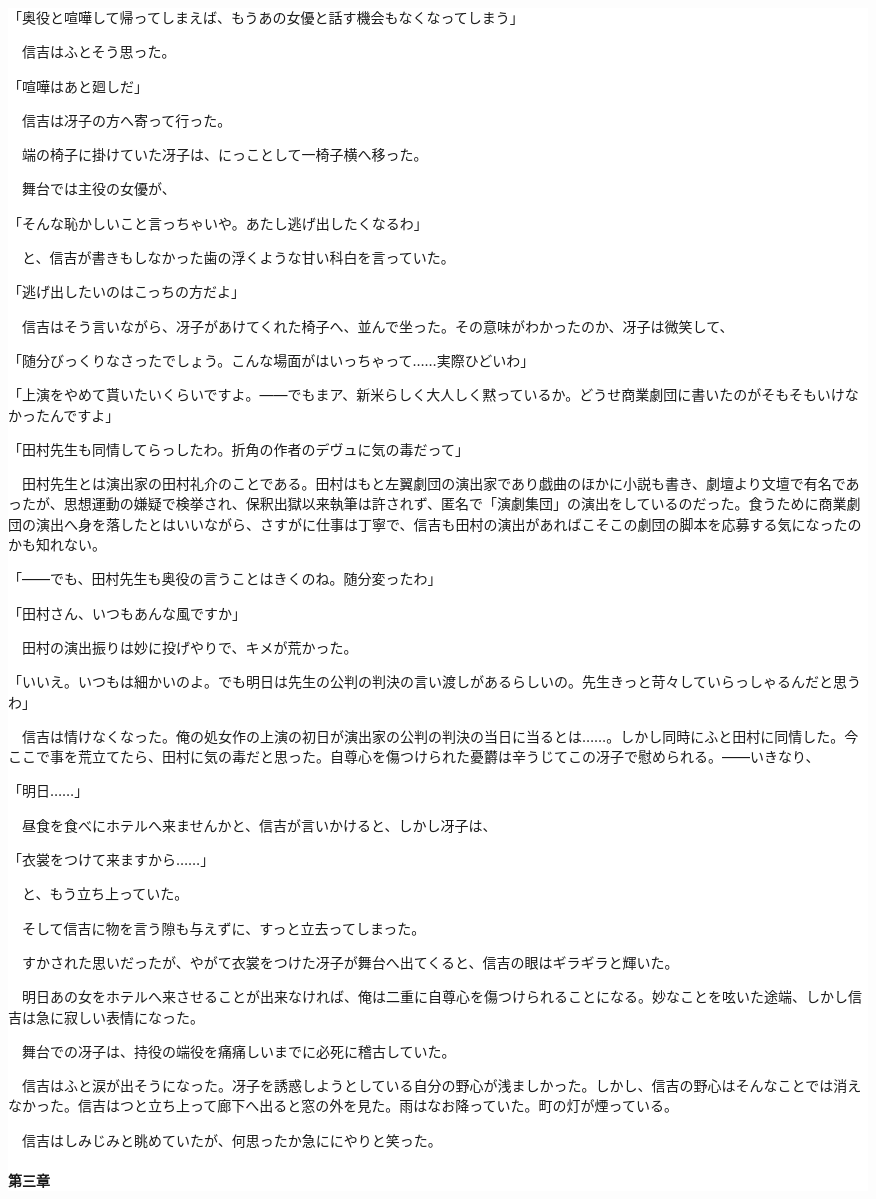 「奥役と喧嘩して帰ってしまえば、もうあの女優と話す機会もなくなってしまう」

　信吉はふとそう思った。

「喧嘩はあと廻しだ」

　信吉は冴子の方へ寄って行った。

　端の椅子に掛けていた冴子は、にっことして一椅子横へ移った。

　舞台では主役の女優が、

「そんな恥かしいこと言っちゃいや。あたし逃げ出したくなるわ」

　と、信吉が書きもしなかった歯の浮くような甘い科白を言っていた。

「逃げ出したいのはこっちの方だよ」

　信吉はそう言いながら、冴子があけてくれた椅子へ、並んで坐った。その意味がわかったのか、冴子は微笑して、

「随分びっくりなさったでしょう。こんな場面がはいっちゃって……実際ひどいわ」

「上演をやめて貰いたいくらいですよ。――でもまア、新米らしく大人しく黙っているか。どうせ商業劇団に書いたのがそもそもいけなかったんですよ」

「田村先生も同情してらっしたわ。折角の作者のデヴュに気の毒だって」

　田村先生とは演出家の田村礼介のことである。田村はもと左翼劇団の演出家であり戯曲のほかに小説も書き、劇壇より文壇で有名であったが、思想運動の嫌疑で検挙され、保釈出獄以来執筆は許されず、匿名で「演劇集団」の演出をしているのだった。食うために商業劇団の演出へ身を落したとはいいながら、さすがに仕事は丁寧で、信吉も田村の演出があればこそこの劇団の脚本を応募する気になったのかも知れない。

「――でも、田村先生も奥役の言うことはきくのね。随分変ったわ」

「田村さん、いつもあんな風ですか」

　田村の演出振りは妙に投げやりで、キメが荒かった。

「いいえ。いつもは細かいのよ。でも明日は先生の公判の判決の言い渡しがあるらしいの。先生きっと苛々していらっしゃるんだと思うわ」

　信吉は情けなくなった。俺の処女作の上演の初日が演出家の公判の判決の当日に当るとは……。しかし同時にふと田村に同情した。今ここで事を荒立てたら、田村に気の毒だと思った。自尊心を傷つけられた憂欝は辛うじてこの冴子で慰められる。――いきなり、

「明日……」

　昼食を食べにホテルへ来ませんかと、信吉が言いかけると、しかし冴子は、

「衣裳をつけて来ますから……」

　と、もう立ち上っていた。

　そして信吉に物を言う隙も与えずに、すっと立去ってしまった。

　すかされた思いだったが、やがて衣裳をつけた冴子が舞台へ出てくると、信吉の眼はギラギラと輝いた。

　明日あの女をホテルへ来させることが出来なければ、俺は二重に自尊心を傷つけられることになる。妙なことを呟いた途端、しかし信吉は急に寂しい表情になった。

　舞台での冴子は、持役の端役を痛痛しいまでに必死に稽古していた。

　信吉はふと涙が出そうになった。冴子を誘惑しようとしている自分の野心が浅ましかった。しかし、信吉の野心はそんなことでは消えなかった。信吉はつと立ち上って廊下へ出ると窓の外を見た。雨はなお降っていた。町の灯が煙っている。

　信吉はしみじみと眺めていたが、何思ったか急ににやりと笑った。



#### 第三章
